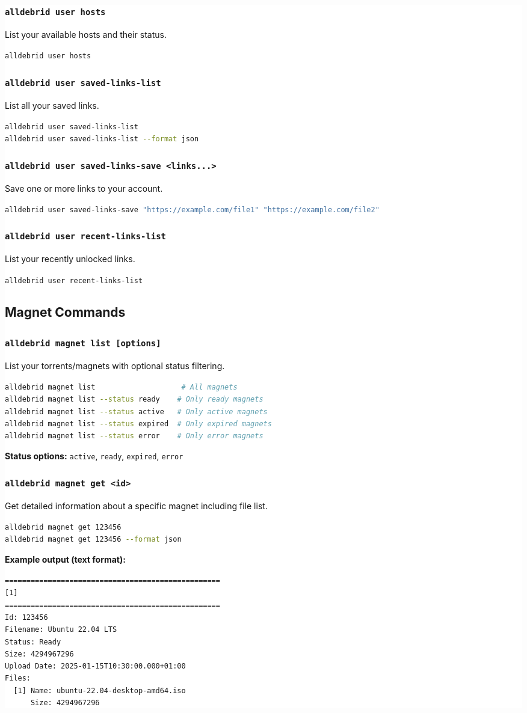 ### `alldebrid user hosts`
List your available hosts and their status.

```bash
alldebrid user hosts
```

### `alldebrid user saved-links-list`
List all your saved links.

```bash
alldebrid user saved-links-list
alldebrid user saved-links-list --format json
```

### `alldebrid user saved-links-save <links...>`
Save one or more links to your account.

```bash
alldebrid user saved-links-save "https://example.com/file1" "https://example.com/file2"
```

### `alldebrid user recent-links-list`
List your recently unlocked links.

```bash
alldebrid user recent-links-list
```

## Magnet Commands

### `alldebrid magnet list [options]`
List your torrents/magnets with optional status filtering.

```bash
alldebrid magnet list                    # All magnets
alldebrid magnet list --status ready    # Only ready magnets
alldebrid magnet list --status active   # Only active magnets  
alldebrid magnet list --status expired  # Only expired magnets
alldebrid magnet list --status error    # Only error magnets
```

**Status options:** `active`, `ready`, `expired`, `error`

### `alldebrid magnet get <id>`
Get detailed information about a specific magnet including file list.

```bash
alldebrid magnet get 123456
alldebrid magnet get 123456 --format json
```

**Example output (text format):**
```
==================================================
[1]
==================================================
Id: 123456
Filename: Ubuntu 22.04 LTS
Status: Ready
Size: 4294967296
Upload Date: 2025-01-15T10:30:00.000+01:00
Files:
  [1] Name: ubuntu-22.04-desktop-amd64.iso
      Size: 4294967296
```
